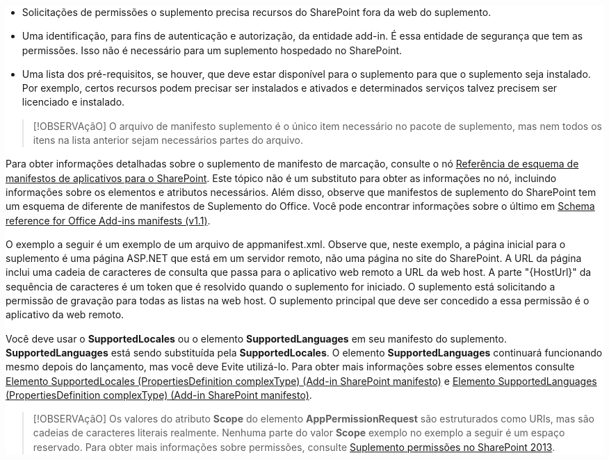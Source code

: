   
- Solicitações de permissões o suplemento precisa recursos do SharePoint fora da web do suplemento.
    
  
- Uma identificação, para fins de autenticação e autorização, da entidade add-in. É essa entidade de segurança que tem as permissões. Isso não é necessário para um suplemento hospedado no SharePoint.
    
  
- Uma lista dos pré-requisitos, se houver, que deve estar disponível para o suplemento para que o suplemento seja instalado. Por exemplo, certos recursos podem precisar ser instalados e ativados e determinados serviços talvez precisem ser licenciado e instalado.
    
  

> [!OBSERVAçãO]
> O arquivo de manifesto suplemento é o único item necessário no pacote de suplemento, mas nem todos os itens na lista anterior sejam necessários partes do arquivo.
  
    
    

Para obter informações detalhadas sobre o suplemento de manifesto de marcação, consulte o nó  [Referência de esquema de manifestos de aplicativos para o SharePoint](http://msdn.microsoft.com/library/1f8c5d44-3b60-0bfe-9069-1df821220691%28Office.15%29.aspx). Este tópico não é um substituto para obter as informações no nó, incluindo informações sobre os elementos e atributos necessários. Além disso, observe que manifestos de suplemento do SharePoint tem um esquema de diferente de manifestos de Suplemento do Office. Você pode encontrar informações sobre o último em  [Schema reference for Office Add-ins manifests (v1.1)](http://msdn.microsoft.com/library/7e0cadc3-f613-8eb9-57ef-9032cbb97f92%28Office.15%29.aspx).
  
    
    
O exemplo a seguir é um exemplo de um arquivo de appmanifest.xml. Observe que, neste exemplo, a página inicial para o suplemento é uma página ASP.NET que está em um servidor remoto, não uma página no site do SharePoint. A URL da página inclui uma cadeia de caracteres de consulta que passa para o aplicativo web remoto a URL da web host. A parte "{HostUrl}" da sequência de caracteres é um token que é resolvido quando o suplemento for iniciado. O suplemento está solicitando a permissão de gravação para todas as listas na web host. O suplemento principal que deve ser concedido a essa permissão é o aplicativo da web remoto.
  
    
    
Você deve usar o **SupportedLocales** ou o elemento **SupportedLanguages** em seu manifesto do suplemento. **SupportedLanguages** está sendo substituída pela **SupportedLocales**. O elemento **SupportedLanguages** continuará funcionando mesmo depois do lançamento, mas você deve Evite utilizá-lo. Para obter mais informações sobre esses elementos consulte [Elemento SupportedLocales (PropertiesDefinition complexType) (Add-in SharePoint manifesto)](http://msdn.microsoft.com/library/49bde91a-8d7a-be17-4c91-82c9c19f0f61%28Office.15%29.aspx) e [Elemento SupportedLanguages (PropertiesDefinition complexType) (Add-in SharePoint manifesto)](http://msdn.microsoft.com/library/7a8da886-5731-9abd-2911-5cd268bba4cf%28Office.15%29.aspx).
  
    
    

> [!OBSERVAçãO]
> Os valores do atributo **Scope** do elemento **AppPermissionRequest** são estruturados como URIs, mas são cadeias de caracteres literais realmente. Nenhuma parte do valor **Scope** exemplo no exemplo a seguir é um espaço reservado. Para obter mais informações sobre permissões, consulte [Suplemento permissões no SharePoint 2013](add-in-permissions-in-sharepoint-2013.md).
  
    
    